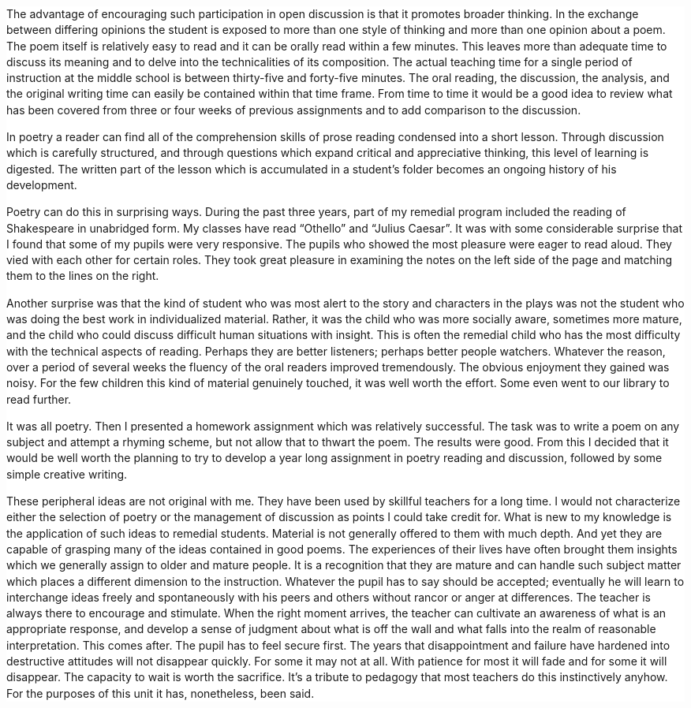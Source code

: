   The advantage of encouraging such participation in open discussion is that it promotes broader thinking. In the exchange between differing opinions the student is exposed to more than one style of thinking and more than one opinion about a poem. The poem itself is relatively easy to read and it can be orally read within a few minutes. This leaves more than adequate time to discuss its meaning and to delve into the technicalities of its composition. The actual teaching time for a single period of instruction at the middle school is between thirty-five and forty-five minutes. The oral reading, the discussion, the analysis, and the original writing time can easily be contained within that time frame. From time to time it would be a good idea to review what has been covered from three or four weeks of previous assignments and to add comparison to the discussion.
 </p>
 <p>
  In poetry a reader can find all of the comprehension skills of prose reading condensed into a short lesson. Through discussion which is carefully structured, and through questions which expand critical and appreciative thinking, this level of learning is digested. The written part of the lesson which is accumulated in a student’s folder becomes an ongoing history of his development.
 </p>
 <p>
  Poetry can do this in surprising ways. During the past three years, part of my remedial program included the reading of Shakespeare in unabridged form. My classes have read “Othello” and “Julius Caesar”. It was with some considerable surprise that I found that some of my pupils were very responsive. The pupils who showed the most pleasure were eager to read aloud. They vied with each other for certain roles. They took great pleasure in examining the notes on the left side of the page and matching them to the lines on the right.
 </p>
 <p>
  Another surprise was that the kind of student who was most alert to the story and characters in the plays was not the student who was doing the best work in individualized material. Rather, it was the child who was more socially aware, sometimes more mature, and the child who could discuss difficult human situations with insight. This is often the remedial child who has the most difficulty with the technical aspects of reading. Perhaps they are better listeners; perhaps better people watchers. Whatever the reason, over a period of several weeks the fluency of the oral readers improved tremendously. The obvious enjoyment they gained was noisy. For the few children this kind of material genuinely touched, it was well worth the effort. Some even went to our library to read further.
 </p>
 <p>
  It was all poetry. Then I presented a homework assignment which was relatively successful. The task was to write a poem on any subject and attempt a rhyming scheme, but not allow that to thwart the poem. The results were good. From this I decided that it would be well worth the planning to try to develop a year long assignment in poetry reading and discussion, followed by some simple creative writing.
 </p>
 <p>
  These peripheral ideas are not original with me. They have been used by skillful teachers for a long time. I would not characterize either the selection of poetry or the management of discussion as points I could take credit for. What is new to my knowledge is the application of such ideas to remedial students. Material is not generally offered to them with much depth. And yet they are capable of grasping many of the ideas contained in good poems. The experiences of their lives have often brought them insights which we generally assign to older and mature people. It is a recognition that they are mature and can handle such subject matter which places a different dimension to the instruction. Whatever the pupil has to say should be accepted; eventually he will learn to interchange ideas freely and spontaneously with his peers and others without rancor or anger at differences. The teacher is always there to encourage and stimulate. When the right moment arrives, the teacher can cultivate an awareness of what is an appropriate response, and develop a sense of judgment about what is off the wall and what falls into the realm of reasonable interpretation. This comes after. The pupil has to feel secure first. The years that disappointment and failure have hardened into destructive attitudes will not disappear quickly. For some it may not at all. With patience for most it will fade and for some it will disappear. The capacity to wait is worth the sacrifice. It’s a tribute to pedagogy that most teachers do this instinctively anyhow. For the purposes of this unit it has, nonetheless, been said.
 </p>
 <p>